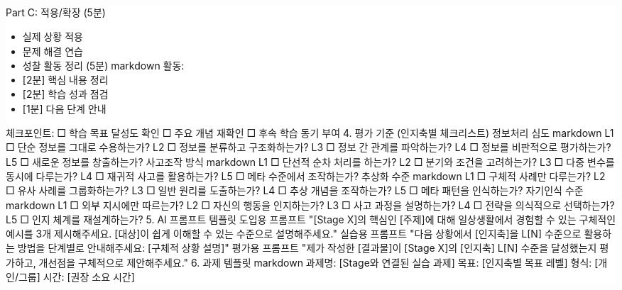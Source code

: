 Part C: 적용/확장 (5분)
- 실제 상황 적용
- 문제 해결 연습
- 성찰 활동
정리 (5분)
markdown
활동:
- [2분] 핵심 내용 정리
- [2분] 학습 성과 점검
- [1분] 다음 단계 안내

체크포인트:
□ 학습 목표 달성도 확인
□ 주요 개념 재확인
□ 후속 학습 동기 부여
4. 평가 기준 (인지축별 체크리스트)
정보처리 심도
markdown
L1 □ 단순 정보를 그대로 수용하는가?
L2 □ 정보를 분류하고 구조화하는가?
L3 □ 정보 간 관계를 파악하는가?
L4 □ 정보를 비판적으로 평가하는가?
L5 □ 새로운 정보를 창출하는가?
사고조작 방식
markdown
L1 □ 단선적 순차 처리를 하는가?
L2 □ 분기와 조건을 고려하는가?
L3 □ 다중 변수를 동시에 다루는가?
L4 □ 재귀적 사고를 활용하는가?
L5 □ 메타 수준에서 조작하는가?
추상화 수준
markdown
L1 □ 구체적 사례만 다루는가?
L2 □ 유사 사례를 그룹화하는가?
L3 □ 일반 원리를 도출하는가?
L4 □ 추상 개념을 조작하는가?
L5 □ 메타 패턴을 인식하는가?
자기인식 수준
markdown
L1 □ 외부 지시에만 따르는가?
L2 □ 자신의 행동을 인지하는가?
L3 □ 사고 과정을 설명하는가?
L4 □ 전략을 의식적으로 선택하는가?
L5 □ 인지 체계를 재설계하는가?
5. AI 프롬프트 템플릿
도입용 프롬프트
"[Stage X]의 핵심인 [주제]에 대해 일상생활에서 
경험할 수 있는 구체적인 예시를 3개 제시해주세요. 
[대상]이 쉽게 이해할 수 있는 수준으로 설명해주세요."
실습용 프롬프트
"다음 상황에서 [인지축]을 L[N] 수준으로 
활용하는 방법을 단계별로 안내해주세요:
[구체적 상황 설명]"
평가용 프롬프트
"제가 작성한 [결과물]이 [Stage X]의 
[인지축] L[N] 수준을 달성했는지 평가하고, 
개선점을 구체적으로 제안해주세요."
6. 과제 템플릿
markdown
과제명: [Stage와 연결된 실습 과제]
목표: [인지축별 목표 레벨]
형식: [개인/그룹]
시간: [권장 소요 시간]
